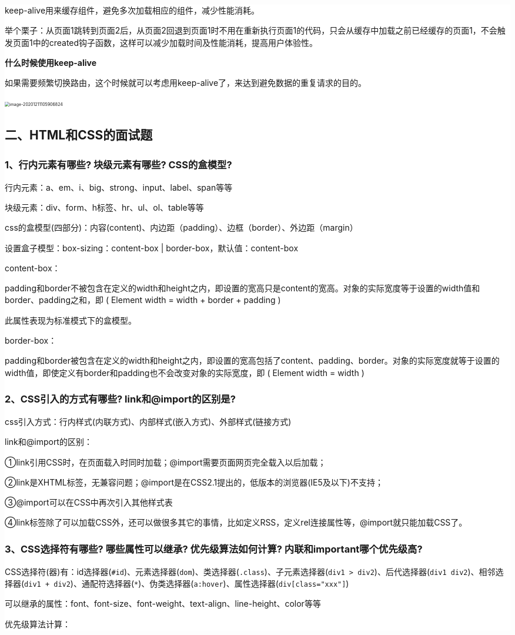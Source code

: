  keep-alive用来缓存组件，避免多次加载相应的组件，减少性能消耗。

举个栗子：从页面1跳转到页面2后，从页面2回退到页面1时不用在重新执行页面1的代码，只会从缓存中加载之前已经缓存的页面1，不会触发页面1中的created钩子函数，这样可以减少加载时间及性能消耗，提高用户体验性。

**什么时候使用keep-alive**

如果需要频繁切换路由，这个时候就可以考虑用keep-alive了，来达到避免数据的重复请求的目的。

<img src="D:\typora笔记\面试必看\面试复习题.assets\image-20201211105906824.png" alt="image-20201211105906824" style="zoom:50%;" />

## 二、HTML和CSS的面试题

### 1、行内元素有哪些?  块级元素有哪些?   CSS的盒模型?

行内元素：a、em、i、big、strong、input、label、span等等

块级元素：div、form、h标签、hr、ul、ol、table等等

css的盒模型(四部分)：内容(content)、内边距（padding）、边框（border）、外边距（margin）

设置盒子模型：box-sizing：content-box | border-box，默认值：content-box

content-box：

padding和border不被包含在定义的width和height之内，即设置的宽高只是content的宽高。对象的实际宽度等于设置的width值和border、padding之和，即 ( Element width = width + border + padding )

此属性表现为标准模式下的盒模型。

border-box：

padding和border被包含在定义的width和height之内，即设置的宽高包括了content、padding、border。对象的实际宽度就等于设置的width值，即使定义有border和padding也不会改变对象的实际宽度，即 ( Element width = width )

### 2、CSS引入的方式有哪些? link和@import的区别是?

css引入方式：行内样式(内联方式)、内部样式(嵌入方式)、外部样式(链接方式)

link和@import的区别：

①link引用CSS时，在页面载入时同时加载；@import需要页面网页完全载入以后加载；

②link是XHTML标签，无兼容问题；@import是在CSS2.1提出的，低版本的浏览器(IE5及以下)不支持；

③@import可以在CSS中再次引入其他样式表

④link标签除了可以加载CSS外，还可以做很多其它的事情，比如定义RSS，定义rel连接属性等，@import就只能加载CSS了。

### 3、CSS选择符有哪些?  哪些属性可以继承?  优先级算法如何计算?  内联和important哪个优先级高?

CSS选择符(器)有：id选择器(`#id`)、元素选择器(`dom`)、类选择器(`.class`)、子元素选择器(`div1 > div2`)、后代选择器(`div1 div2`)、相邻选择器(`div1 + div2`)、通配符选择器(`*`)、伪类选择器(`a:hover`)、属性选择器(`div[class="xxx"]`)

可以继承的属性：font、font-size、font-weight、text-align、line-height、color等等

 优先级算法计算：
